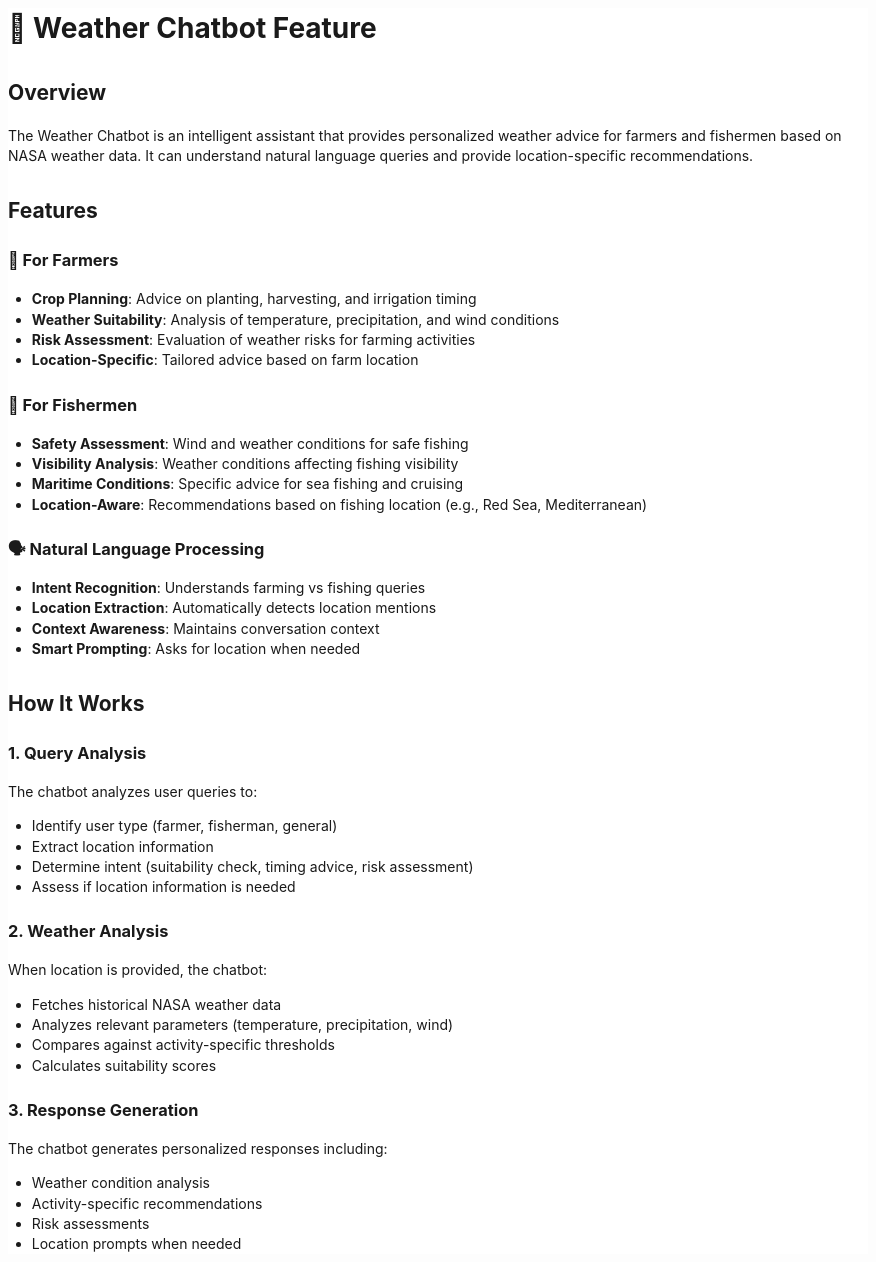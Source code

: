 # 🤖 Weather Chatbot Feature

## Overview

The Weather Chatbot is an intelligent assistant that provides personalized weather advice for farmers and fishermen based on NASA weather data. It can understand natural language queries and provide location-specific recommendations.

## Features

### 🌾 For Farmers
- **Crop Planning**: Advice on planting, harvesting, and irrigation timing
- **Weather Suitability**: Analysis of temperature, precipitation, and wind conditions
- **Risk Assessment**: Evaluation of weather risks for farming activities
- **Location-Specific**: Tailored advice based on farm location

### 🎣 For Fishermen
- **Safety Assessment**: Wind and weather conditions for safe fishing
- **Visibility Analysis**: Weather conditions affecting fishing visibility
- **Maritime Conditions**: Specific advice for sea fishing and cruising
- **Location-Aware**: Recommendations based on fishing location (e.g., Red Sea, Mediterranean)

### 🗣️ Natural Language Processing
- **Intent Recognition**: Understands farming vs fishing queries
- **Location Extraction**: Automatically detects location mentions
- **Context Awareness**: Maintains conversation context
- **Smart Prompting**: Asks for location when needed

## How It Works

### 1. Query Analysis
The chatbot analyzes user queries to:
- Identify user type (farmer, fisherman, general)
- Extract location information
- Determine intent (suitability check, timing advice, risk assessment)
- Assess if location information is needed

### 2. Weather Analysis
When location is provided, the chatbot:
- Fetches historical NASA weather data
- Analyzes relevant parameters (temperature, precipitation, wind)
- Compares against activity-specific thresholds
- Calculates suitability scores

### 3. Response Generation
The chatbot generates personalized responses including:
- Weather condition analysis
- Activity-specific recommendations
- Risk assessments
- Location prompts when needed
